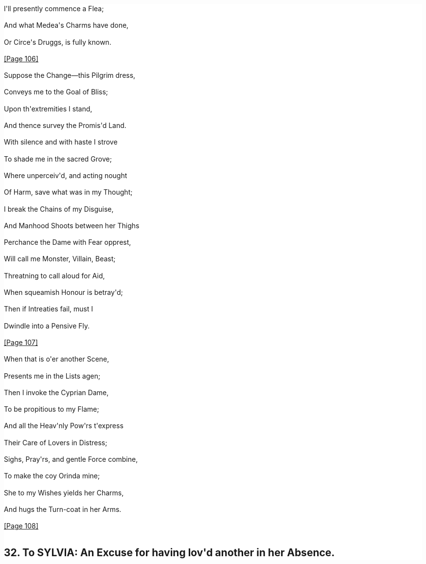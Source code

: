 I'll presently commence a Flea;

And what Medea's Charms have done,

Or Circe's Druggs, is fully known.

[[Page 106]](http://eebo.chadwyck.com/downloadtiff?vid=101175&page=61)

Suppose the Change—this Pilgrim dress,

Conveys me to the Goal of Bliss;

Upon th'extremities I stand,

And thence survey the Promis'd Land.

With silence and with haste I strove

To shade me in the sacred Grove;

Where unperceiv'd, and acting nought

Of Harm, save what was in my Thought;

I break the Chains of my Disguise,

And Manhood Shoots between her Thighs

Perchance the Dame with Fear opprest,

Will call me Monster, Villain, Beast;

Threatning to call aloud for Aid,

When squeamish Honour is betray'd;

Then if Intreaties fail, must I

Dwindle into a Pensive Fly.

[[Page 107]](http://eebo.chadwyck.com/downloadtiff?vid=101175&page=61)

When that is o'er another Scene,

Presents me in the Lists agen;

Then I invoke the Cyprian Dame,

To be propitious to my Flame;

And all the Heav'nly Pow'rs t'express

Their Care of Lovers in Distress;

Sighs, Pray'rs, and gentle Force combine,

To make the coy Orinda mine;

She to my Wishes yields her Charms,

And hugs the Turn-coat in her Arms.

[[Page 108]](http://eebo.chadwyck.com/downloadtiff?vid=101175&page=62)

## 32\. To SYLVIA: An Excuse for having lov'd another in her Ab­sence.
